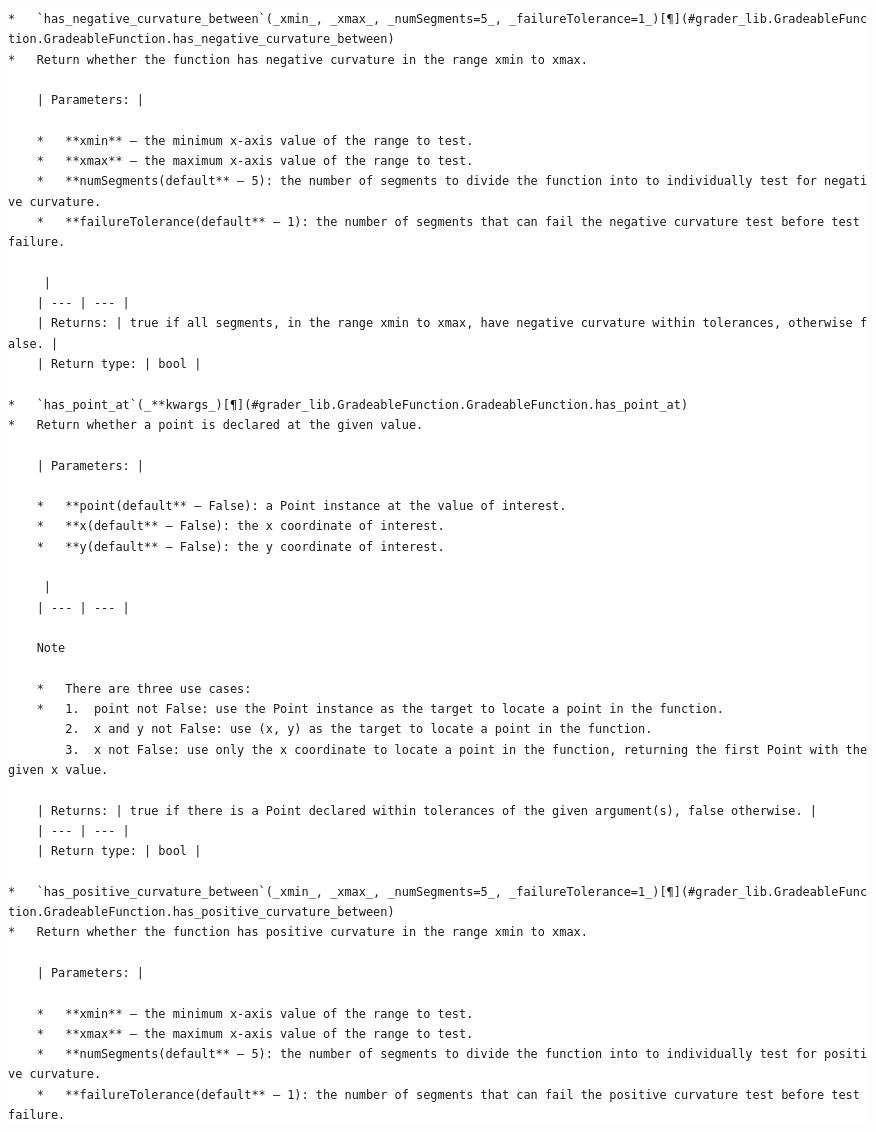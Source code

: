     *   `has_negative_curvature_between`(_xmin_, _xmax_, _numSegments=5_, _failureTolerance=1_)[¶](#grader_lib.GradeableFunction.GradeableFunction.has_negative_curvature_between)
    *   Return whether the function has negative curvature in the range xmin to xmax.

        | Parameters: | 

        *   **xmin** – the minimum x-axis value of the range to test.
        *   **xmax** – the maximum x-axis value of the range to test.
        *   **numSegments(default** – 5): the number of segments to divide the function into to individually test for negative curvature.
        *   **failureTolerance(default** – 1): the number of segments that can fail the negative curvature test before test failure.

         |
        | --- | --- |
        | Returns: | true if all segments, in the range xmin to xmax, have negative curvature within tolerances, otherwise false. |
        | Return type: | bool |

    *   `has_point_at`(_**kwargs_)[¶](#grader_lib.GradeableFunction.GradeableFunction.has_point_at)
    *   Return whether a point is declared at the given value.

        | Parameters: | 

        *   **point(default** – False): a Point instance at the value of interest.
        *   **x(default** – False): the x coordinate of interest.
        *   **y(default** – False): the y coordinate of interest.

         |
        | --- | --- |

        Note

        *   There are three use cases:
        *   1.  point not False: use the Point instance as the target to locate a point in the function.
            2.  x and y not False: use (x, y) as the target to locate a point in the function.
            3.  x not False: use only the x coordinate to locate a point in the function, returning the first Point with the given x value.

        | Returns: | true if there is a Point declared within tolerances of the given argument(s), false otherwise. |
        | --- | --- |
        | Return type: | bool |

    *   `has_positive_curvature_between`(_xmin_, _xmax_, _numSegments=5_, _failureTolerance=1_)[¶](#grader_lib.GradeableFunction.GradeableFunction.has_positive_curvature_between)
    *   Return whether the function has positive curvature in the range xmin to xmax.

        | Parameters: | 

        *   **xmin** – the minimum x-axis value of the range to test.
        *   **xmax** – the maximum x-axis value of the range to test.
        *   **numSegments(default** – 5): the number of segments to divide the function into to individually test for positive curvature.
        *   **failureTolerance(default** – 1): the number of segments that can fail the positive curvature test before test failure.
